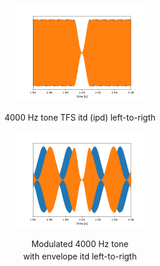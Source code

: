 <div class="column" style="float:right; width:50%; text-align: center">
<img class="fragment" data-fragment-index="2" src="./my_figures/p1_0.00_p2_-1.57_mi_0.0_mp1_0.00_mp2_0.00_cf_4000.0_mf_32.0.png" width="50%" data-audio-src="./audio/p1_0.00_p2_-1.57_mi_0.0_mp1_0.00_mp2_0.00_cf_4000.0_mf_32.0.wav" data-audio-advance=-1>
<p class="fragment" data-fragment-index="2"> 4000 Hz tone TFS itd (ipd) left-to-rigth </p>

<img class="fragment" data-fragment-index="3" src="./my_figures/p1_0.00_p2_0.00_mi_1.0_mp1_0.00_mp2_-1.57_cf_4000.0_mf_32.0.png" width="50%" data-audio-src="./audio/p1_0.00_p2_-0.00_mi_1.0_mp1_0.00_mp2_-1.57_cf_4000.0_mf_32.0.wav" data-audio-advance=-1>
<p class="fragment" data-fragment-index="3"> Modulated 4000 Hz tone <br> with envelope itd left-to-rigth </p>
</div>
